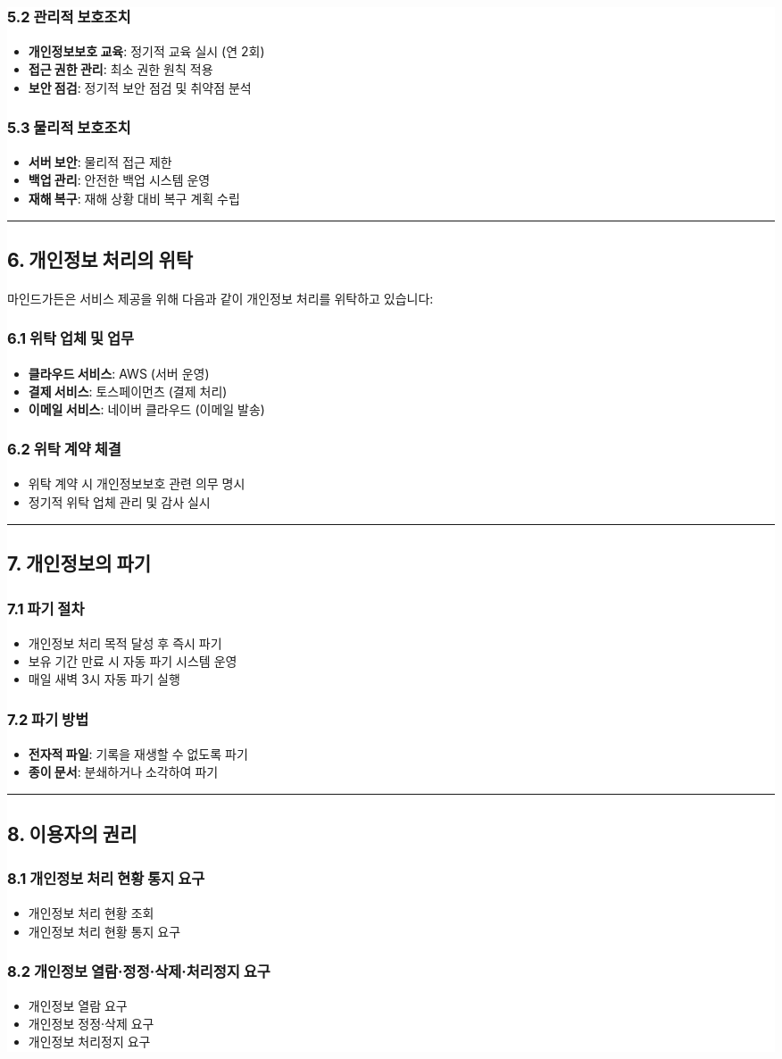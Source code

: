 ### 5.2 관리적 보호조치
- **개인정보보호 교육**: 정기적 교육 실시 (연 2회)
- **접근 권한 관리**: 최소 권한 원칙 적용
- **보안 점검**: 정기적 보안 점검 및 취약점 분석

### 5.3 물리적 보호조치
- **서버 보안**: 물리적 접근 제한
- **백업 관리**: 안전한 백업 시스템 운영
- **재해 복구**: 재해 상황 대비 복구 계획 수립

---

## 6. 개인정보 처리의 위탁

마인드가든은 서비스 제공을 위해 다음과 같이 개인정보 처리를 위탁하고 있습니다:

### 6.1 위탁 업체 및 업무
- **클라우드 서비스**: AWS (서버 운영)
- **결제 서비스**: 토스페이먼츠 (결제 처리)
- **이메일 서비스**: 네이버 클라우드 (이메일 발송)

### 6.2 위탁 계약 체결
- 위탁 계약 시 개인정보보호 관련 의무 명시
- 정기적 위탁 업체 관리 및 감사 실시

---

## 7. 개인정보의 파기

### 7.1 파기 절차
- 개인정보 처리 목적 달성 후 즉시 파기
- 보유 기간 만료 시 자동 파기 시스템 운영
- 매일 새벽 3시 자동 파기 실행

### 7.2 파기 방법
- **전자적 파일**: 기록을 재생할 수 없도록 파기
- **종이 문서**: 분쇄하거나 소각하여 파기

---

## 8. 이용자의 권리

### 8.1 개인정보 처리 현황 통지 요구
- 개인정보 처리 현황 조회
- 개인정보 처리 현황 통지 요구

### 8.2 개인정보 열람·정정·삭제·처리정지 요구
- 개인정보 열람 요구
- 개인정보 정정·삭제 요구
- 개인정보 처리정지 요구
